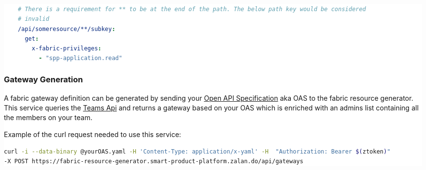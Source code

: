 ```yaml
    # There is a requirement for ** to be at the end of the path. The below path key would be considered 
    # invalid
    /api/someresource/**/subkey: 
      get:
        x-fabric-privileges:
          - "spp-application.read"  
```
### Gateway Generation
A fabric gateway definition can be generated by sending your [Open API Specification](https://github.com/OAI/OpenAPI-Specification/blob/master/versions/3.0.2.md) 
aka OAS to the fabric resource generator. This service queries the [Teams Api](https://apis.zalando.net/apis/teams-api/ui)
and returns a gateway based on your OAS which is enriched with an admins list containing all the members on your team.

Example of the curl request needed to use this service:
```bash
curl -i --data-binary @yourOAS.yaml -H 'Content-Type: application/x-yaml' -H  "Authorization: Bearer $(ztoken)" 
-X POST https://fabric-resource-generator.smart-product-platform.zalan.do/api/gateways
```
